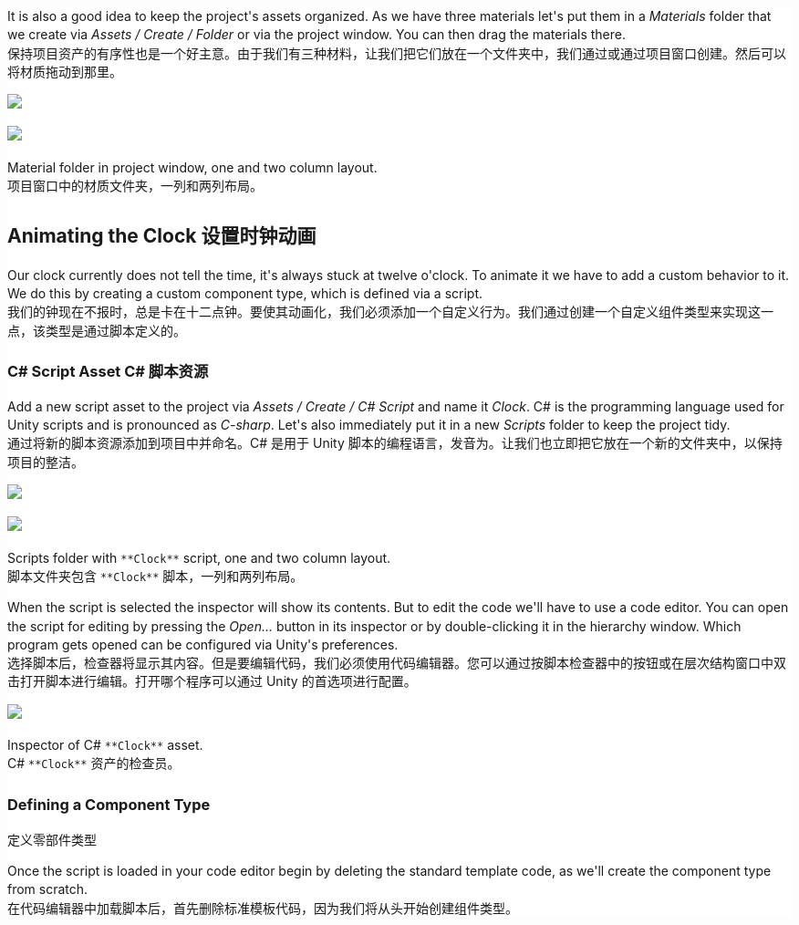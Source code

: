 It is also a good idea to keep the project's assets organized. As we have three materials let's put them in a _Materials_ folder that we create via _Assets / Create / Folder_ or via the project window. You can then drag the materials there.  
保持项目资产的有序性也是一个好主意。由于我们有三种材料，让我们把它们放在一个文件夹中，我们通过或通过项目窗口创建。然后可以将材质拖动到那里。

![](<images/1686829490026.png>)

  

![](<images/1686829490557.png>)

Material folder in project window, one and two column layout.  
项目窗口中的材质文件夹，一列和两列布局。

## Animating the Clock 设置时钟动画

Our clock currently does not tell the time, it's always stuck at twelve o'clock. To animate it we have to add a custom behavior to it. We do this by creating a custom component type, which is defined via a script.  
我们的钟现在不报时，总是卡在十二点钟。要使其动画化，我们必须添加一个自定义行为。我们通过创建一个自定义组件类型来实现这一点，该类型是通过脚本定义的。

### C# Script Asset C# 脚本资源

Add a new script asset to the project via _Assets / Create / C# Script_ and name it _Clock_. C# is the programming language used for Unity scripts and is pronounced as _C-sharp_. Let's also immediately put it in a new _Scripts_ folder to keep the project tidy.  
通过将新的脚本资源添加到项目中并命名。C# 是用于 Unity 脚本的编程语言，发音为。让我们也立即把它放在一个新的文件夹中，以保持项目的整洁。

![](<images/1686829491152.png>)

  

![](<images/1686829491694.png>)

Scripts folder with `**Clock**` script, one and two column layout.  
脚本文件夹包含 `**Clock**` 脚本，一列和两列布局。

When the script is selected the inspector will show its contents. But to edit the code we'll have to use a code editor. You can open the script for editing by pressing the _Open..._ button in its inspector or by double-clicking it in the hierarchy window. Which program gets opened can be configured via Unity's preferences.  
选择脚本后，检查器将显示其内容。但是要编辑代码，我们必须使用代码编辑器。您可以通过按脚本检查器中的按钮或在层次结构窗口中双击打开脚本进行编辑。打开哪个程序可以通过 Unity 的首选项进行配置。

![](<images/1686829492289.png>)

Inspector of C# `**Clock**` asset.  
C# `**Clock**` 资产的检查员。

### Defining a Component Type  
定义零部件类型

Once the script is loaded in your code editor begin by deleting the standard template code, as we'll create the component type from scratch.  
在代码编辑器中加载脚本后，首先删除标准模板代码，因为我们将从头开始创建组件类型。
